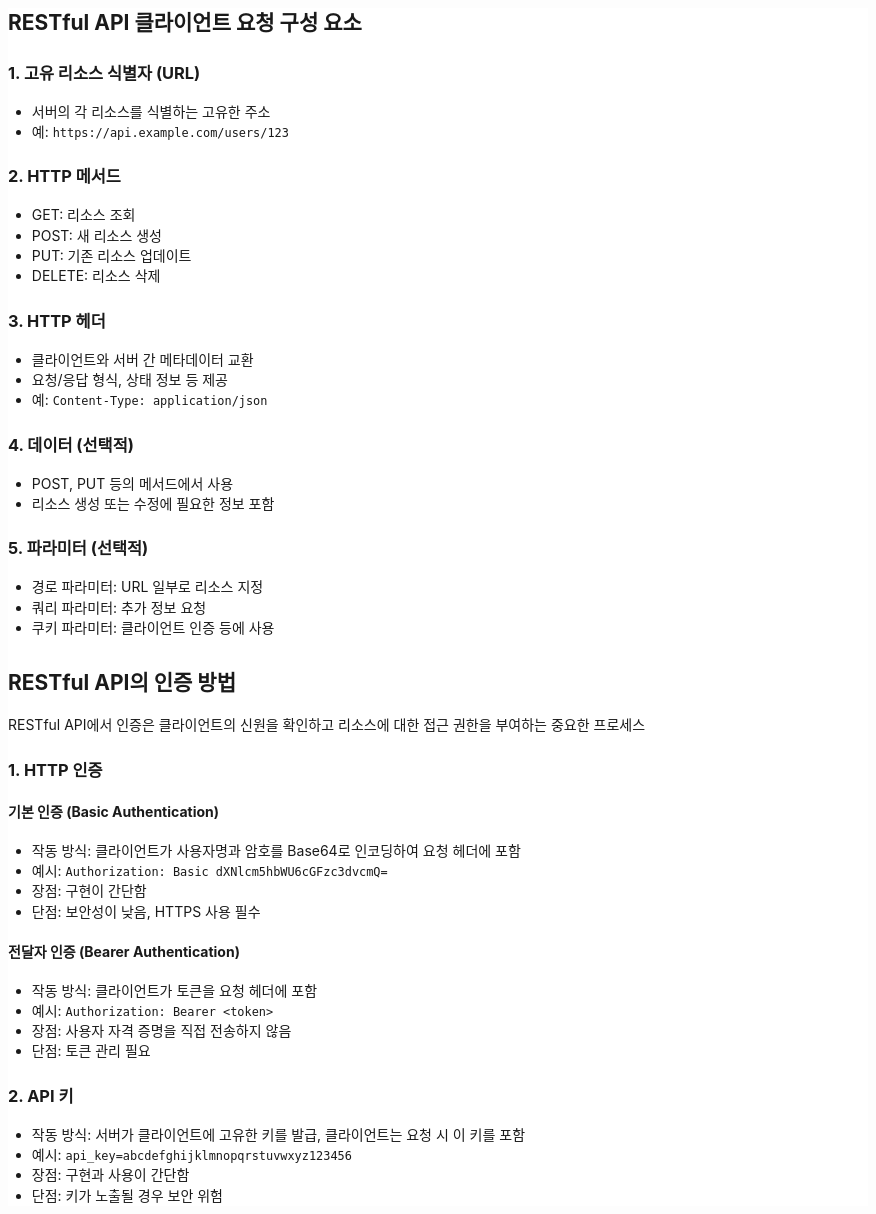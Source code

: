 ## RESTful API 클라이언트 요청 구성 요소

### 1. 고유 리소스 식별자 (URL)
- 서버의 각 리소스를 식별하는 고유한 주소
- 예: `https://api.example.com/users/123`

### 2. HTTP 메서드
- GET: 리소스 조회
- POST: 새 리소스 생성
- PUT: 기존 리소스 업데이트
- DELETE: 리소스 삭제

### 3. HTTP 헤더
- 클라이언트와 서버 간 메타데이터 교환
- 요청/응답 형식, 상태 정보 등 제공
- 예: `Content-Type: application/json`

### 4. 데이터 (선택적)
- POST, PUT 등의 메서드에서 사용
- 리소스 생성 또는 수정에 필요한 정보 포함

### 5. 파라미터 (선택적)
- 경로 파라미터: URL 일부로 리소스 지정
- 쿼리 파라미터: 추가 정보 요청
- 쿠키 파라미터: 클라이언트 인증 등에 사용

## RESTful API의 인증 방법

RESTful API에서 인증은 클라이언트의 신원을 확인하고 리소스에 대한 접근 권한을 부여하는 중요한 프로세스

### 1. HTTP 인증

#### 기본 인증 (Basic Authentication)
- 작동 방식: 클라이언트가 사용자명과 암호를 Base64로 인코딩하여 요청 헤더에 포함
- 예시: `Authorization: Basic dXNlcm5hbWU6cGFzc3dvcmQ=`
- 장점: 구현이 간단함
- 단점: 보안성이 낮음, HTTPS 사용 필수

#### 전달자 인증 (Bearer Authentication)
- 작동 방식: 클라이언트가 토큰을 요청 헤더에 포함
- 예시: `Authorization: Bearer <token>`
- 장점: 사용자 자격 증명을 직접 전송하지 않음
- 단점: 토큰 관리 필요

### 2. API 키

- 작동 방식: 서버가 클라이언트에 고유한 키를 발급, 클라이언트는 요청 시 이 키를 포함
- 예시: `api_key=abcdefghijklmnopqrstuvwxyz123456`
- 장점: 구현과 사용이 간단함
- 단점: 키가 노출될 경우 보안 위험
